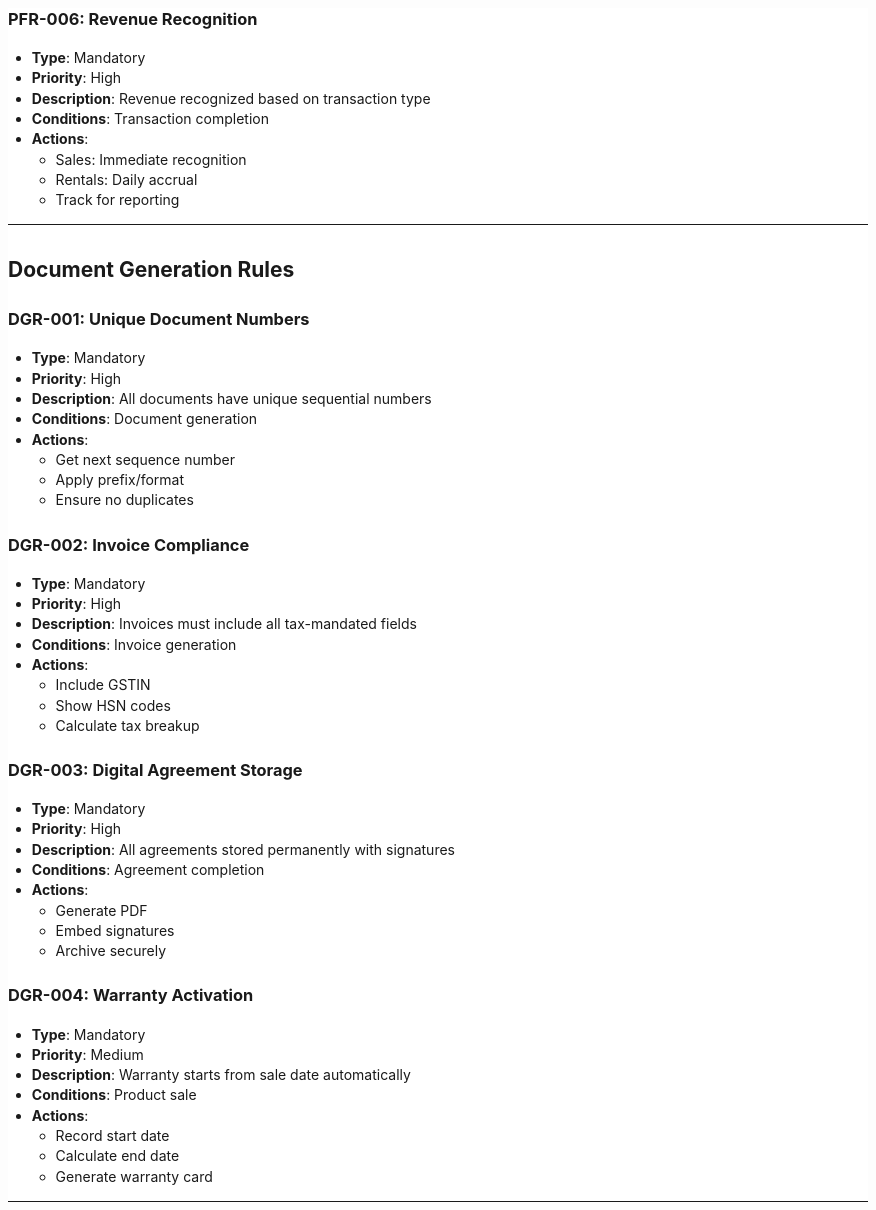 ### PFR-006: Revenue Recognition
- **Type**: Mandatory
- **Priority**: High
- **Description**: Revenue recognized based on transaction type
- **Conditions**: Transaction completion
- **Actions**: 
  - Sales: Immediate recognition
  - Rentals: Daily accrual
  - Track for reporting

---

## Document Generation Rules

### DGR-001: Unique Document Numbers
- **Type**: Mandatory
- **Priority**: High
- **Description**: All documents have unique sequential numbers
- **Conditions**: Document generation
- **Actions**: 
  - Get next sequence number
  - Apply prefix/format
  - Ensure no duplicates

### DGR-002: Invoice Compliance
- **Type**: Mandatory
- **Priority**: High
- **Description**: Invoices must include all tax-mandated fields
- **Conditions**: Invoice generation
- **Actions**: 
  - Include GSTIN
  - Show HSN codes
  - Calculate tax breakup

### DGR-003: Digital Agreement Storage
- **Type**: Mandatory
- **Priority**: High
- **Description**: All agreements stored permanently with signatures
- **Conditions**: Agreement completion
- **Actions**: 
  - Generate PDF
  - Embed signatures
  - Archive securely

### DGR-004: Warranty Activation
- **Type**: Mandatory
- **Priority**: Medium
- **Description**: Warranty starts from sale date automatically
- **Conditions**: Product sale
- **Actions**: 
  - Record start date
  - Calculate end date
  - Generate warranty card

---